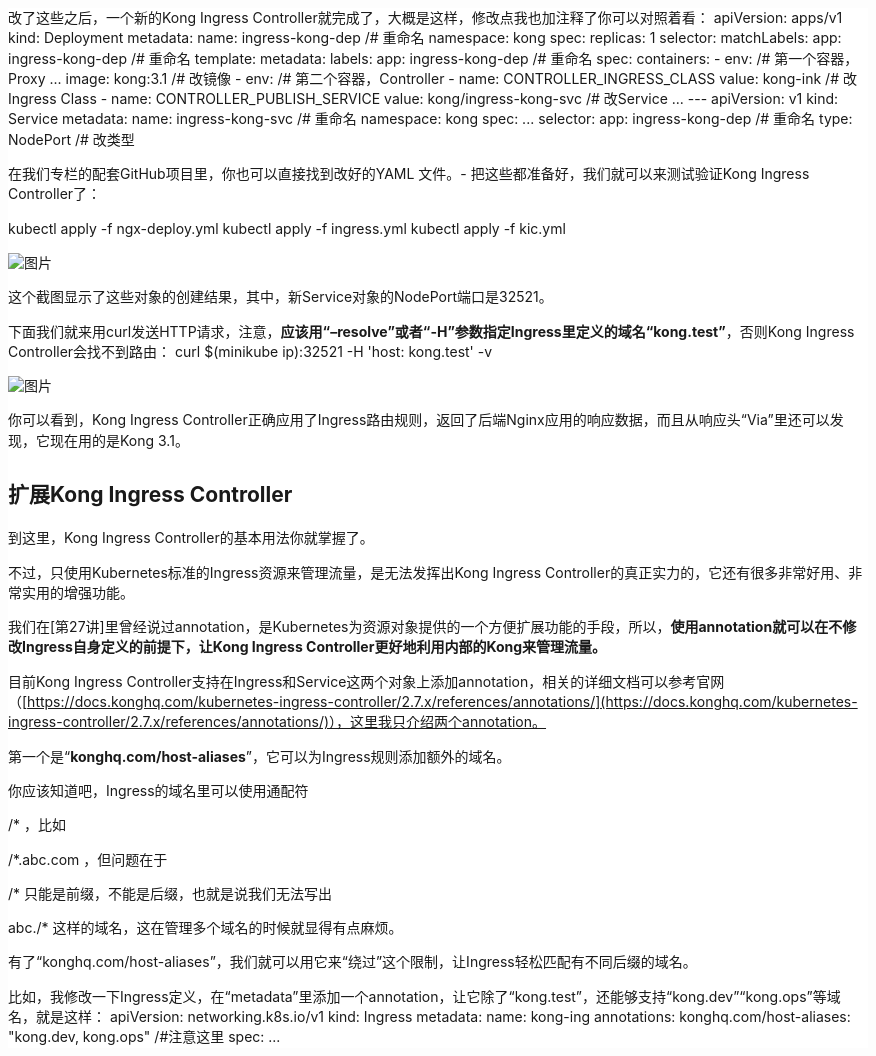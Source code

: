 改了这些之后，一个新的Kong Ingress Controller就完成了，大概是这样，修改点我也加注释了你可以对照着看：
apiVersion: apps/v1 kind: Deployment metadata: name: ingress-kong-dep /# 重命名 namespace: kong spec: replicas: 1 selector: matchLabels: app: ingress-kong-dep /# 重命名 template: metadata: labels: app: ingress-kong-dep /# 重命名 spec: containers: - env: /# 第一个容器， Proxy ... image: kong:3.1 /# 改镜像 - env: /# 第二个容器，Controller - name: CONTROLLER_INGRESS_CLASS value: kong-ink /# 改Ingress Class - name: CONTROLLER_PUBLISH_SERVICE value: kong/ingress-kong-svc /# 改Service ... --- apiVersion: v1 kind: Service metadata: name: ingress-kong-svc /# 重命名 namespace: kong spec: ... selector: app: ingress-kong-dep /# 重命名 type: NodePort /# 改类型

在我们专栏的配套GitHub项目里，你也可以直接找到改好的YAML 文件。- 把这些都准备好，我们就可以来测试验证Kong Ingress Controller了：

kubectl apply -f ngx-deploy.yml kubectl apply -f ingress.yml kubectl apply -f kic.yml

![图片](https://learn.lianglianglee.com/%e4%b8%93%e6%a0%8f/Kubernetes%e5%85%a5%e9%97%a8%e5%ae%9e%e6%88%98%e8%af%be/assets/7a00571f1c6ffc3391bda762206e74cc.png)

这个截图显示了这些对象的创建结果，其中，新Service对象的NodePort端口是32521。

下面我们就来用curl发送HTTP请求，注意，**应该用“–resolve”或者“-H”参数指定Ingress里定义的域名“kong.test”**，否则Kong Ingress Controller会找不到路由：
curl $(minikube ip):32521 -H 'host: kong.test' -v

![图片](https://learn.lianglianglee.com/%e4%b8%93%e6%a0%8f/Kubernetes%e5%85%a5%e9%97%a8%e5%ae%9e%e6%88%98%e8%af%be/assets/16b663f31e55015a526791c22f6bcc3d.png)

你可以看到，Kong Ingress Controller正确应用了Ingress路由规则，返回了后端Nginx应用的响应数据，而且从响应头“Via”里还可以发现，它现在用的是Kong 3.1。

## 扩展Kong Ingress Controller

到这里，Kong Ingress Controller的基本用法你就掌握了。

不过，只使用Kubernetes标准的Ingress资源来管理流量，是无法发挥出Kong Ingress Controller的真正实力的，它还有很多非常好用、非常实用的增强功能。

我们在[第27讲]里曾经说过annotation，是Kubernetes为资源对象提供的一个方便扩展功能的手段，所以，**使用annotation就可以在不修改Ingress自身定义的前提下，让Kong Ingress Controller更好地利用内部的Kong来管理流量。**

目前Kong Ingress Controller支持在Ingress和Service这两个对象上添加annotation，相关的详细文档可以参考官网（[https://docs.konghq.com/kubernetes-ingress-controller/2.7.x/references/annotations/](https://docs.konghq.com/kubernetes-ingress-controller/2.7.x/references/annotations/)），这里我只介绍两个annotation。

第一个是“**konghq.com/host-aliases**”，它可以为Ingress规则添加额外的域名。

你应该知道吧，Ingress的域名里可以使用通配符

/*
，比如

/*.abc.com
，但问题在于

/*
只能是前缀，不能是后缀，也就是说我们无法写出

abc./*
这样的域名，这在管理多个域名的时候就显得有点麻烦。

有了“konghq.com/host-aliases”，我们就可以用它来“绕过”这个限制，让Ingress轻松匹配有不同后缀的域名。

比如，我修改一下Ingress定义，在“metadata”里添加一个annotation，让它除了“kong.test”，还能够支持“kong.dev”“kong.ops”等域名，就是这样：
apiVersion: networking.k8s.io/v1 kind: Ingress metadata: name: kong-ing annotations: konghq.com/host-aliases: "kong.dev, kong.ops" /#注意这里 spec: ...
